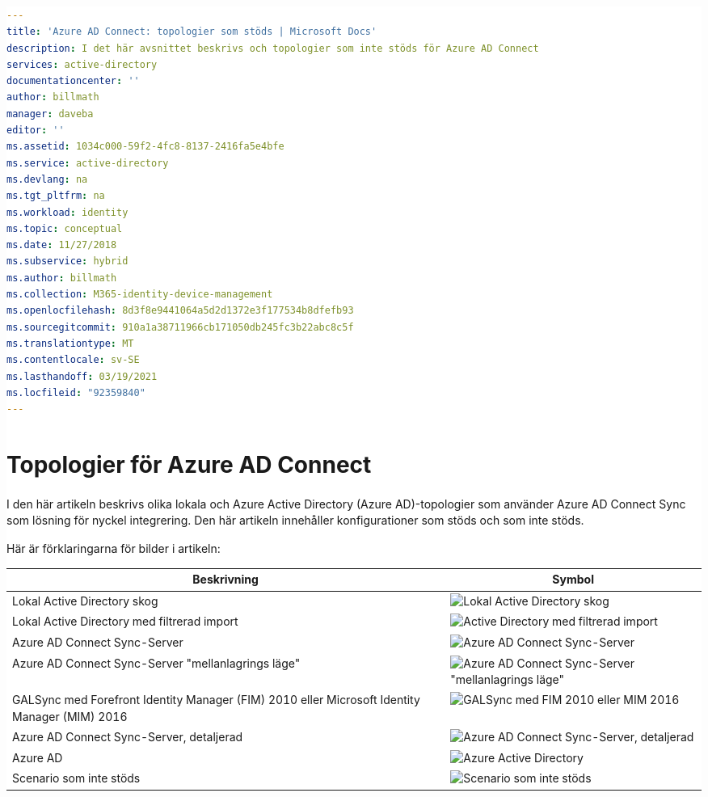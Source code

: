 ```yaml
---
title: 'Azure AD Connect: topologier som stöds | Microsoft Docs'
description: I det här avsnittet beskrivs och topologier som inte stöds för Azure AD Connect
services: active-directory
documentationcenter: ''
author: billmath
manager: daveba
editor: ''
ms.assetid: 1034c000-59f2-4fc8-8137-2416fa5e4bfe
ms.service: active-directory
ms.devlang: na
ms.tgt_pltfrm: na
ms.workload: identity
ms.topic: conceptual
ms.date: 11/27/2018
ms.subservice: hybrid
ms.author: billmath
ms.collection: M365-identity-device-management
ms.openlocfilehash: 8d3f8e9441064a5d2d1372e3f177534b8dfefb93
ms.sourcegitcommit: 910a1a38711966cb171050db245fc3b22abc8c5f
ms.translationtype: MT
ms.contentlocale: sv-SE
ms.lasthandoff: 03/19/2021
ms.locfileid: "92359840"
---
```

# <a name="topologies-for-azure-ad-connect"></a>Topologier för Azure AD Connect
I den här artikeln beskrivs olika lokala och Azure Active Directory (Azure AD)-topologier som använder Azure AD Connect Sync som lösning för nyckel integrering. Den här artikeln innehåller konfigurationer som stöds och som inte stöds.


Här är förklaringarna för bilder i artikeln:

| Beskrivning | Symbol |
| --- | --- |
| Lokal Active Directory skog |![Lokal Active Directory skog](./media/plan-connect-topologies/legendad1.png) |
| Lokal Active Directory med filtrerad import |![Active Directory med filtrerad import](./media/plan-connect-topologies/legendad2.png) |
| Azure AD Connect Sync-Server |![Azure AD Connect Sync-Server](./media/plan-connect-topologies/legendsync1.png) |
| Azure AD Connect Sync-Server "mellanlagrings läge" |![Azure AD Connect Sync-Server "mellanlagrings läge"](./media/plan-connect-topologies/legendsync2.png) |
| GALSync med Forefront Identity Manager (FIM) 2010 eller Microsoft Identity Manager (MIM) 2016 |![GALSync med FIM 2010 eller MIM 2016](./media/plan-connect-topologies/legendsync3.png) |
| Azure AD Connect Sync-Server, detaljerad |![Azure AD Connect Sync-Server, detaljerad](./media/plan-connect-topologies/legendsync4.png) |
| Azure AD |![Azure Active Directory](./media/plan-connect-topologies/legendaad.png) |
| Scenario som inte stöds |![Scenario som inte stöds](./media/plan-connect-topologies/legendunsupported.png) |
